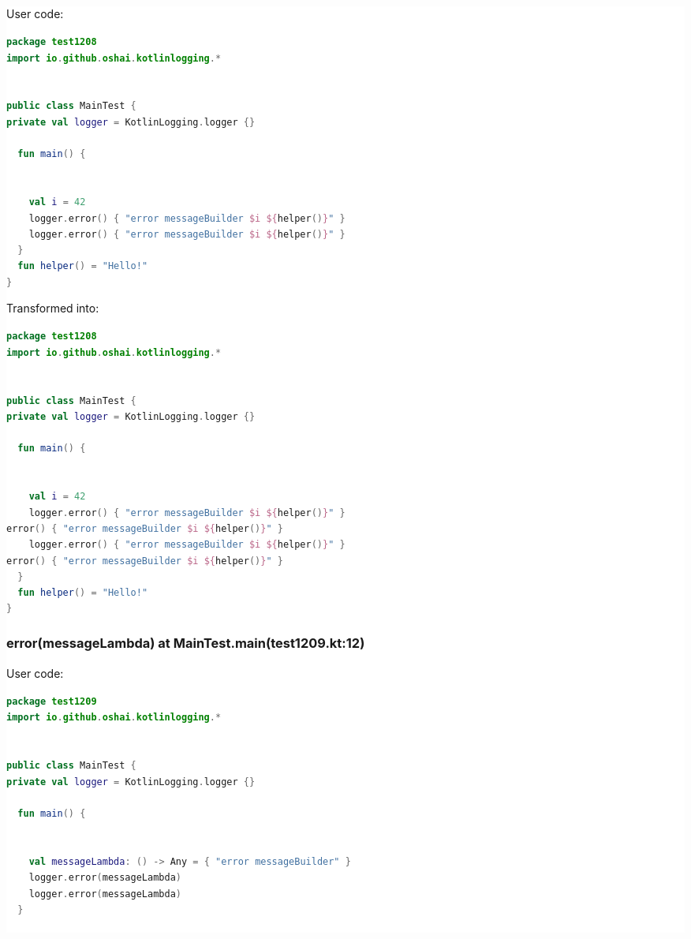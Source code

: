 User code:
```kotlin
package test1208
import io.github.oshai.kotlinlogging.*


public class MainTest {
private val logger = KotlinLogging.logger {}

  fun main() {
    
    
    val i = 42
    logger.error() { "error messageBuilder $i ${helper()}" }
    logger.error() { "error messageBuilder $i ${helper()}" }
  }
  fun helper() = "Hello!"
}


```
  
Transformed into:
```kotlin
package test1208
import io.github.oshai.kotlinlogging.*


public class MainTest {
private val logger = KotlinLogging.logger {}

  fun main() {
    
    
    val i = 42
    logger.error() { "error messageBuilder $i ${helper()}" }
error() { "error messageBuilder $i ${helper()}" }
    logger.error() { "error messageBuilder $i ${helper()}" }
error() { "error messageBuilder $i ${helper()}" }
  }
  fun helper() = "Hello!"
}


```

###  error(messageLambda) at MainTest.main(test1209.kt:12)

User code:
```kotlin
package test1209
import io.github.oshai.kotlinlogging.*


public class MainTest {
private val logger = KotlinLogging.logger {}

  fun main() {
    
    
    val messageLambda: () -> Any = { "error messageBuilder" }
    logger.error(messageLambda)
    logger.error(messageLambda)
  }
  
```